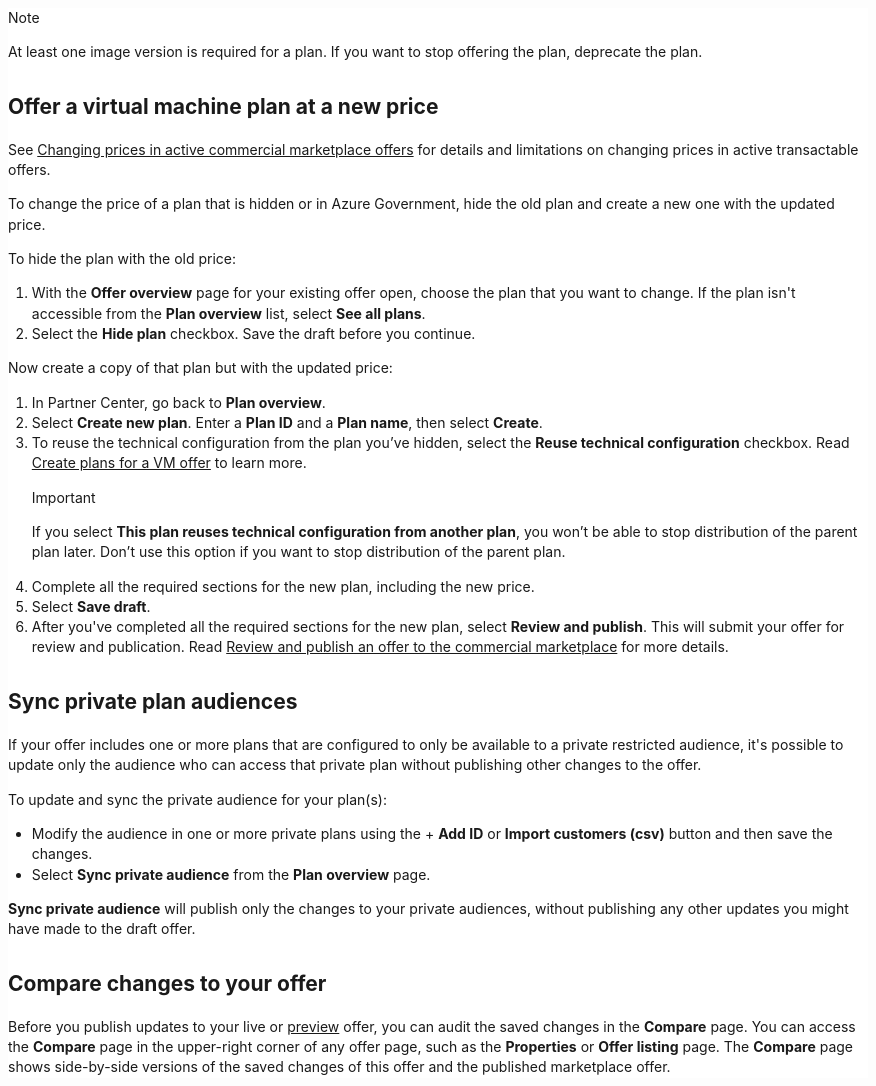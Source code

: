 > [!NOTE]
> At least one image version is required for a plan. If you want to stop offering the plan, deprecate the plan.

## Offer a virtual machine plan at a new price

See [Changing prices in active commercial marketplace offers](price-changes.md) for details and limitations on changing prices in active transactable offers.

To change the price of a plan that is hidden or in Azure Government, hide the old plan and create a new one with the updated price.

To hide the plan with the old price:

1. With the **Offer overview** page for your existing offer open, choose the plan that you want to change. If the plan isn't accessible from the **Plan overview** list, select **See all plans**.
1. Select the **Hide plan** checkbox. Save the draft before you continue.

Now create a copy of that plan but with the updated price:

1. In Partner Center, go back to **Plan overview**.
1. Select **Create new plan**. Enter a **Plan ID** and a **Plan name**, then select **Create**.
1. To reuse the technical configuration from the plan you’ve hidden, select the **Reuse technical configuration** checkbox. Read [Create plans for a VM offer](azure-vm-plan-overview.md) to learn more.
    > [!IMPORTANT]
    > If you select **This plan reuses technical configuration from another plan**, you won’t be able to stop distribution of the parent plan later. Don’t use this option if you want to stop distribution of the parent plan.
1. Complete all the required sections for the new plan, including the new price.
1. Select **Save draft**.
1. After you've completed all the required sections for the new plan, select **Review and publish**. This will submit your offer for review and publication. Read [Review and publish an offer to the commercial marketplace](review-publish-offer.md) for more details.

## Sync private plan audiences

If your offer includes one or more plans that are configured to only be available to a private restricted audience, it's possible to update only the audience who can access that private plan without publishing other changes to the offer. 

To update and sync the private audience for your plan(s):

- Modify the audience in one or more private plans using the + **Add ID** or **Import customers (csv)** button and then save the changes.
- Select **Sync private audience** from the **Plan overview** page.

**Sync private audience** will publish only the changes to your private audiences, without publishing any other updates you might have made to the draft offer.

## Compare changes to your offer

Before you publish updates to your live or [preview](#compare-changes-to-a-preview-offer) offer, you can audit the saved changes in the **Compare** page. You can access the **Compare** page in the upper-right corner of any offer page, such as the **Properties** or **Offer listing** page. The **Compare** page shows side-by-side versions of the saved changes of this offer and the published marketplace offer.
